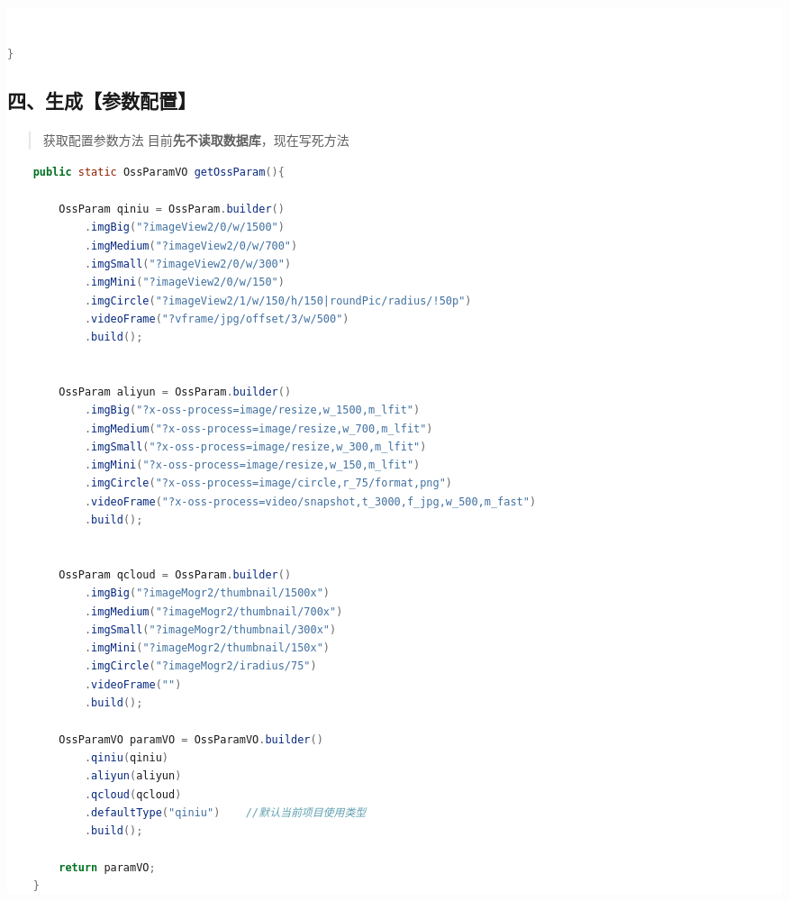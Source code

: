```java


}

```

## 四、生成【参数配置】

> 获取配置参数方法 目前**先不读取数据库**，现在写死方法



```java
    public static OssParamVO getOssParam(){

        OssParam qiniu = OssParam.builder()
            .imgBig("?imageView2/0/w/1500")
            .imgMedium("?imageView2/0/w/700")
            .imgSmall("?imageView2/0/w/300")
            .imgMini("?imageView2/0/w/150")
            .imgCircle("?imageView2/1/w/150/h/150|roundPic/radius/!50p")
            .videoFrame("?vframe/jpg/offset/3/w/500")
            .build();


        OssParam aliyun = OssParam.builder()
            .imgBig("?x-oss-process=image/resize,w_1500,m_lfit")
            .imgMedium("?x-oss-process=image/resize,w_700,m_lfit")
            .imgSmall("?x-oss-process=image/resize,w_300,m_lfit")
            .imgMini("?x-oss-process=image/resize,w_150,m_lfit")
            .imgCircle("?x-oss-process=image/circle,r_75/format,png")
            .videoFrame("?x-oss-process=video/snapshot,t_3000,f_jpg,w_500,m_fast")
            .build();


        OssParam qcloud = OssParam.builder()
            .imgBig("?imageMogr2/thumbnail/1500x")
            .imgMedium("?imageMogr2/thumbnail/700x")
            .imgSmall("?imageMogr2/thumbnail/300x")
            .imgMini("?imageMogr2/thumbnail/150x")
            .imgCircle("?imageMogr2/iradius/75")
            .videoFrame("")
            .build();

        OssParamVO paramVO = OssParamVO.builder()
            .qiniu(qiniu)
            .aliyun(aliyun)
            .qcloud(qcloud)
            .defaultType("qiniu")    //默认当前项目使用类型
            .build();

        return paramVO;
    }
```
